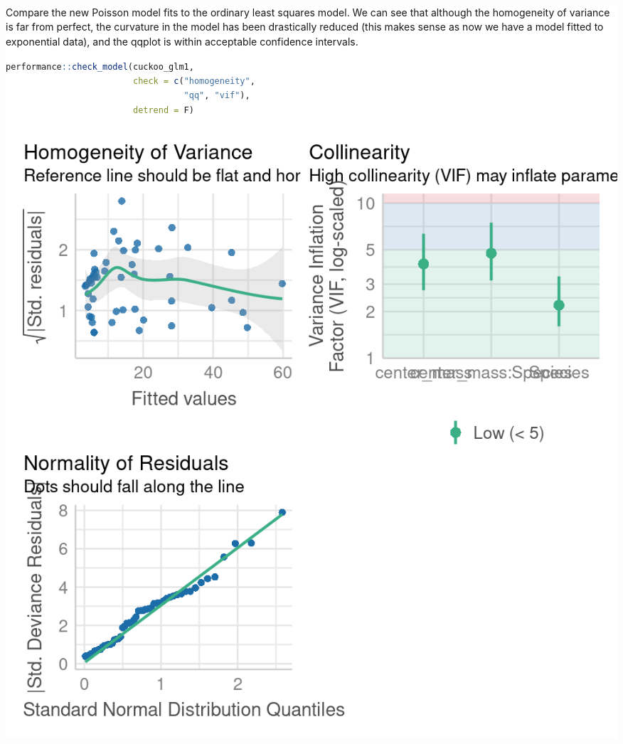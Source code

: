Compare the new Poisson model fits to the ordinary least squares model. We can see that although the homogeneity of variance is far from perfect, the curvature in the model has been drastically reduced (this makes sense as now we have a model fitted to exponential data), and the qqplot is within acceptable confidence intervals. 


```r
performance::check_model(cuckoo_glm1, 
                         check = c("homogeneity",
                                   "qq", "vif"),
                         detrend = F)
```

<img src="20-Generalized-Linear-Models_files/figure-html/unnamed-chunk-46-1.png" width="100%" style="display: block; margin: auto;" />
